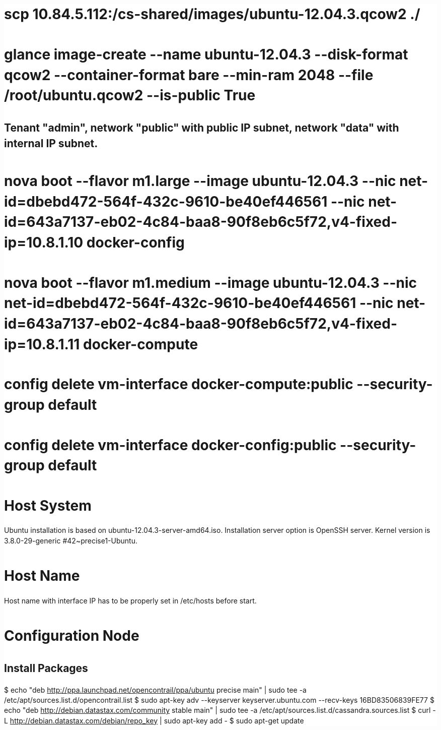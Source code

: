 # scp 10.84.5.112:/cs-shared/images/ubuntu-12.04.3.qcow2 ./
# glance image-create --name ubuntu-12.04.3 --disk-format qcow2 --container-format bare --min-ram 2048 --file /root/ubuntu.qcow2 --is-public True

## Tenant "admin", network "public" with public IP subnet, network "data" with internal IP subnet.

# nova boot --flavor m1.large --image ubuntu-12.04.3 --nic net-id=dbebd472-564f-432c-9610-be40ef446561 --nic net-id=643a7137-eb02-4c84-baa8-90f8eb6c5f72,v4-fixed-ip=10.8.1.10 docker-config
# nova boot --flavor m1.medium --image ubuntu-12.04.3 --nic net-id=dbebd472-564f-432c-9610-be40ef446561 --nic net-id=643a7137-eb02-4c84-baa8-90f8eb6c5f72,v4-fixed-ip=10.8.1.11 docker-compute

# config delete vm-interface docker-compute:public --security-group default
# config delete vm-interface docker-config:public --security-group default



# Host System
Ubuntu installation is based on ubuntu-12.04.3-server-amd64.iso.
Installation server option is OpenSSH server.
Kernel version is 3.8.0-29-generic #42~precise1-Ubuntu.

# Host Name
Host name with interface IP has to be properly set in /etc/hosts before start.


# Configuration Node

## Install Packages

$ echo "deb http://ppa.launchpad.net/opencontrail/ppa/ubuntu precise main" | sudo tee -a /etc/apt/sources.list.d/opencontrail.list
$ sudo apt-key adv --keyserver keyserver.ubuntu.com --recv-keys 16BD83506839FE77
$ echo "deb http://debian.datastax.com/community stable main" | sudo tee -a /etc/apt/sources.list.d/cassandra.sources.list
$ curl -L http://debian.datastax.com/debian/repo_key | sudo apt-key add -
$ sudo apt-get update
